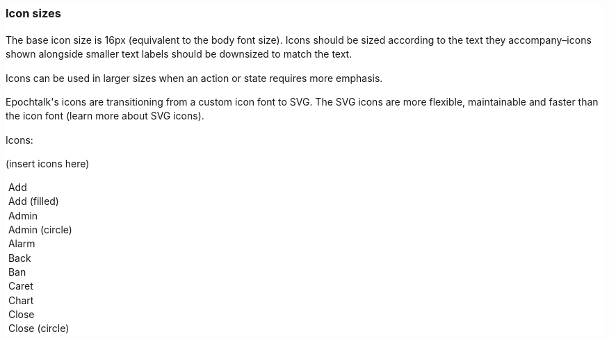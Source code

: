 ### Icon sizes
The base icon size is 16px (equivalent to the body font size). Icons should be sized according to the text they accompany–icons shown alongside smaller text labels should be downsized to match the text.

Icons can be used in larger sizes when an action or state requires more emphasis.

Epochtalk's icons are transitioning from a custom icon font to SVG. The SVG icons are more flexible, maintainable and faster  than the icon font (learn more about SVG icons).


Icons:

(insert icons here)
<div class="grid icons">
  <div class="gridCell">
    <img src="~@assets/img/icon/add.svg" alt="">
    Add
  </div>
  <div class="gridCell">
    <img src="~@assets/img/icon/addFilled.svg" alt="">
    Add (filled)
  </div>
  <div class="gridCell">
    <img src="~@assets/img/icon/admin.svg" alt="">
    Admin
  </div>
  <div class="gridCell">
    <img src="~@assets/img/icon/adminCircle.svg" alt="">
    Admin (circle)
  </div>
  <div class="gridCell">
    <img src="~@assets/img/icon/alarm.svg" alt="">
    Alarm
  </div>
  <div class="gridCell">
    <img src="~@assets/img/icon/backCircle.svg" alt="">
    Back
  </div>
  <div class="gridCell">
    <img src="~@assets/img/icon/ban.svg" alt="">
    Ban
  </div>
  <div class="gridCell">
    <img src="~@assets/img/icon/caret.svg" alt="">
    Caret
  </div>
  <div class="gridCell">
    <img src="~@assets/img/icon/chart.svg" alt="">
    Chart
  </div>
  <div class="gridCell">
    <img src="~@assets/img/icon/close.svg" alt="">
    Close
  </div>
  <div class="gridCell">
    <img src="~@assets/img/icon/close__circle.svg" alt="">
    Close (circle)
